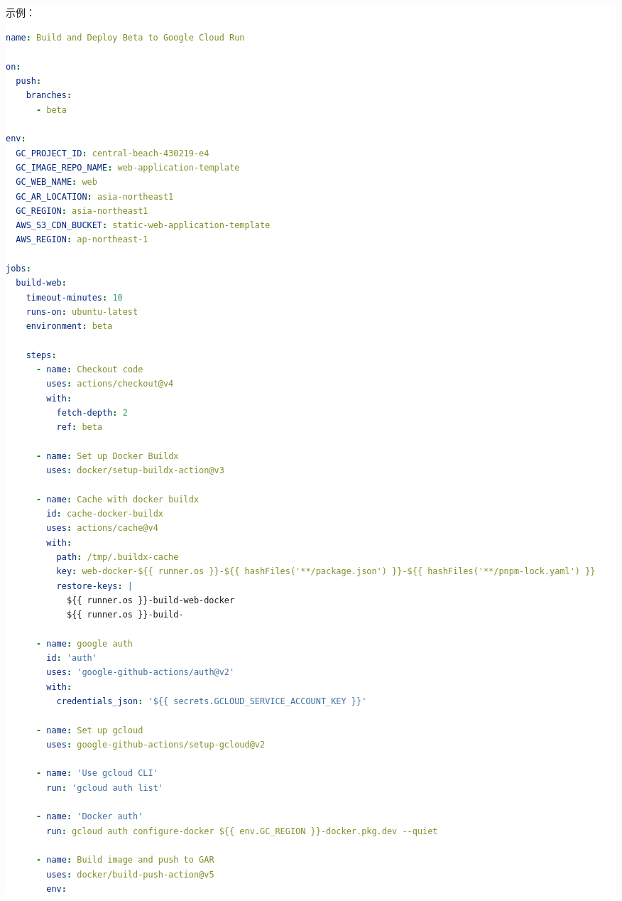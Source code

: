 示例：

```yml
name: Build and Deploy Beta to Google Cloud Run

on:
  push:
    branches:
      - beta

env:
  GC_PROJECT_ID: central-beach-430219-e4
  GC_IMAGE_REPO_NAME: web-application-template
  GC_WEB_NAME: web
  GC_AR_LOCATION: asia-northeast1
  GC_REGION: asia-northeast1
  AWS_S3_CDN_BUCKET: static-web-application-template
  AWS_REGION: ap-northeast-1

jobs:
  build-web:
    timeout-minutes: 10
    runs-on: ubuntu-latest
    environment: beta

    steps:
      - name: Checkout code
        uses: actions/checkout@v4
        with:
          fetch-depth: 2
          ref: beta

      - name: Set up Docker Buildx
        uses: docker/setup-buildx-action@v3

      - name: Cache with docker buildx
        id: cache-docker-buildx
        uses: actions/cache@v4
        with:
          path: /tmp/.buildx-cache
          key: web-docker-${{ runner.os }}-${{ hashFiles('**/package.json') }}-${{ hashFiles('**/pnpm-lock.yaml') }}
          restore-keys: |
            ${{ runner.os }}-build-web-docker
            ${{ runner.os }}-build-

      - name: google auth
        id: 'auth'
        uses: 'google-github-actions/auth@v2'
        with:
          credentials_json: '${{ secrets.GCLOUD_SERVICE_ACCOUNT_KEY }}'

      - name: Set up gcloud
        uses: google-github-actions/setup-gcloud@v2

      - name: 'Use gcloud CLI'
        run: 'gcloud auth list'

      - name: 'Docker auth'
        run: gcloud auth configure-docker ${{ env.GC_REGION }}-docker.pkg.dev --quiet

      - name: Build image and push to GAR
        uses: docker/build-push-action@v5
        env:
```